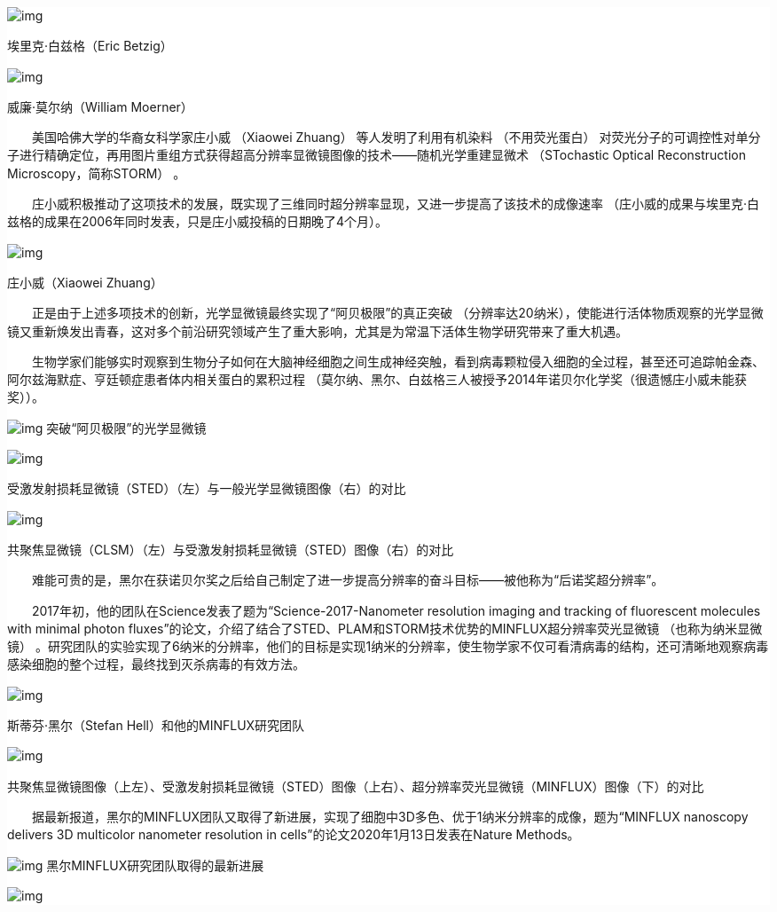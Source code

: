 ![img](https://cdn.jsdelivr.net/gh/yakeing/Documentation@main/Hexo/images/c035-kcieyvz4861160.jpg)

埃里克·白兹格（Eric Betzig）

![img](https://cdn.jsdelivr.net/gh/yakeing/Documentation@main/Hexo/images/36b5-kcieyvz4861224.jpg)

威廉·莫尔纳（William Moerner）

　　美国哈佛大学的华裔女科学家庄小威 （Xiaowei Zhuang） 等人发明了利用有机染料 （不用荧光蛋白） 对荧光分子的可调控性对单分子进行精确定位，再用图片重组方式获得超高分辨率显微镜图像的技术——随机光学重建显微术 （STochastic Optical Reconstruction Microscopy，简称STORM） 。

　　庄小威积极推动了这项技术的发展，既实现了三维同时超分辨率显现，又进一步提高了该技术的成像速率 （庄小威的成果与埃里克·白兹格的成果在2006年同时发表，只是庄小威投稿的日期晚了4个月）。

![img](https://cdn.jsdelivr.net/gh/yakeing/Documentation@main/Hexo/images/0141-kcieyvz4861261.jpg)

庄小威（Xiaowei Zhuang）

　　正是由于上述多项技术的创新，光学显微镜最终实现了“阿贝极限”的真正突破 （分辨率达20纳米），使能进行活体物质观察的光学显微镜又重新焕发出青春，这对多个前沿研究领域产生了重大影响，尤其是为常温下活体生物学研究带来了重大机遇。

　　生物学家们能够实时观察到生物分子如何在大脑神经细胞之间生成神经突触，看到病毒颗粒侵入细胞的全过程，甚至还可追踪帕金森、阿尔兹海默症、亨廷顿症患者体内相关蛋白的累积过程 （莫尔纳、黑尔、白兹格三人被授予2014年诺贝尔化学奖（很遗憾庄小威未能获奖））。

![img](https://cdn.jsdelivr.net/gh/yakeing/Documentation@main/Hexo/images/07e3-kcieyvz4861341.jpg)
突破“阿贝极限”的光学显微镜

![img](https://cdn.jsdelivr.net/gh/yakeing/Documentation@main/Hexo/images/6bf5-kcieyvz4861396.jpg)

受激发射损耗显微镜（STED）（左）与一般光学显微镜图像（右）的对比

![img](https://cdn.jsdelivr.net/gh/yakeing/Documentation@main/Hexo/images/d406-kcieyvz4861480.jpg)

共聚焦显微镜（CLSM）（左）与受激发射损耗显微镜（STED）图像（右）的对比

　　难能可贵的是，黑尔在获诺贝尔奖之后给自己制定了进一步提高分辨率的奋斗目标——被他称为“后诺奖超分辨率”。

　　2017年初，他的团队在Science发表了题为“Science-2017-Nanometer resolution imaging and tracking of fluorescent molecules with minimal photon fluxes”的论文，介绍了结合了STED、PLAM和STORM技术优势的MINFLUX超分辨率荧光显微镜 （也称为纳米显微镜） 。研究团队的实验实现了6纳米的分辨率，他们的目标是实现1纳米的分辨率，使生物学家不仅可看清病毒的结构，还可清晰地观察病毒感染细胞的整个过程，最终找到灭杀病毒的有效方法。

![img](https://cdn.jsdelivr.net/gh/yakeing/Documentation@main/Hexo/images/6952-kcieyvz4861583.jpg)

斯蒂芬·黑尔（Stefan Hell）和他的MINFLUX研究团队

![img](https://cdn.jsdelivr.net/gh/yakeing/Documentation@main/Hexo/images/b4a8-kcieyvz4861643.jpg)

共聚焦显微镜图像（上左）、受激发射损耗显微镜（STED）图像（上右）、超分辨率荧光显微镜（MINFLUX）图像（下）的对比

　　据最新报道，黑尔的MINFLUX团队又取得了新进展，实现了细胞中3D多色、优于1纳米分辨率的成像，题为“MINFLUX nanoscopy delivers 3D multicolor nanometer resolution in cells”的论文2020年1月13日发表在Nature Methods。

![img](https://cdn.jsdelivr.net/gh/yakeing/Documentation@main/Hexo/images/a077-kcieyvz4861684.jpg)
黑尔MINFLUX研究团队取得的最新进展

![img](https://cdn.jsdelivr.net/gh/yakeing/Documentation@main/Hexo/images/f5b9-kcieyvz4861775.jpg)
